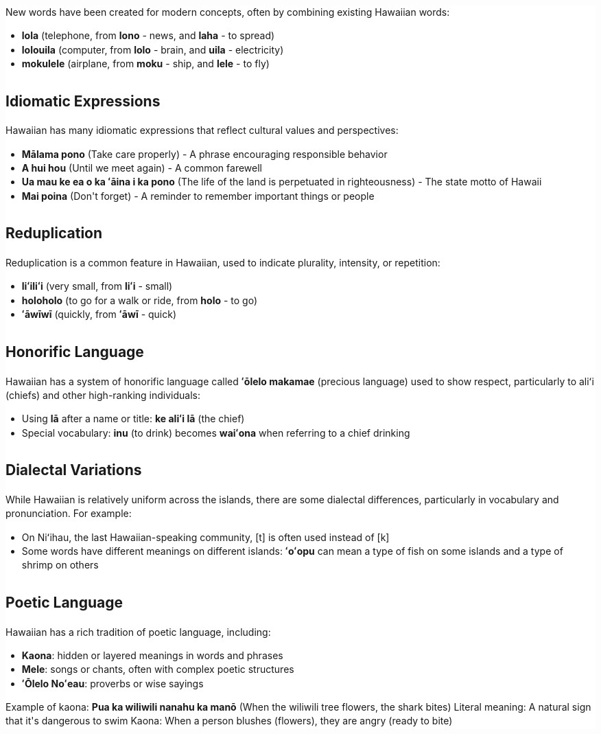 New words have been created for modern concepts, often by combining existing Hawaiian words:

- **lola** (telephone, from **lono** - news, and **laha** - to spread)
- **lolouila** (computer, from **lolo** - brain, and **uila** - electricity)
- **mokulele** (airplane, from **moku** - ship, and **lele** - to fly)

## Idiomatic Expressions

Hawaiian has many idiomatic expressions that reflect cultural values and perspectives:

- **Mālama pono** (Take care properly) - A phrase encouraging responsible behavior
- **A hui hou** (Until we meet again) - A common farewell
- **Ua mau ke ea o ka ʻāina i ka pono** (The life of the land is perpetuated in righteousness) - The state motto of Hawaii
- **Mai poina** (Don't forget) - A reminder to remember important things or people

## Reduplication

Reduplication is a common feature in Hawaiian, used to indicate plurality, intensity, or repetition:

- **liʻiliʻi** (very small, from **liʻi** - small)
- **holoholo** (to go for a walk or ride, from **holo** - to go)
- **ʻāwīwī** (quickly, from **ʻāwī** - quick)

## Honorific Language

Hawaiian has a system of honorific language called **ʻōlelo makamae** (precious language) used to show respect, particularly to aliʻi (chiefs) and other high-ranking individuals:

- Using **lā** after a name or title: **ke aliʻi lā** (the chief)
- Special vocabulary: **inu** (to drink) becomes **waiʻona** when referring to a chief drinking

## Dialectal Variations

While Hawaiian is relatively uniform across the islands, there are some dialectal differences, particularly in vocabulary and pronunciation. For example:

- On Niʻihau, the last Hawaiian-speaking community, [t] is often used instead of [k]
- Some words have different meanings on different islands: **ʻoʻopu** can mean a type of fish on some islands and a type of shrimp on others

## Poetic Language

Hawaiian has a rich tradition of poetic language, including:

- **Kaona**: hidden or layered meanings in words and phrases
- **Mele**: songs or chants, often with complex poetic structures
- **ʻŌlelo Noʻeau**: proverbs or wise sayings

Example of kaona:
**Pua ka wiliwili nanahu ka manō**
(When the wiliwili tree flowers, the shark bites)
Literal meaning: A natural sign that it's dangerous to swim
Kaona: When a person blushes (flowers), they are angry (ready to bite)
